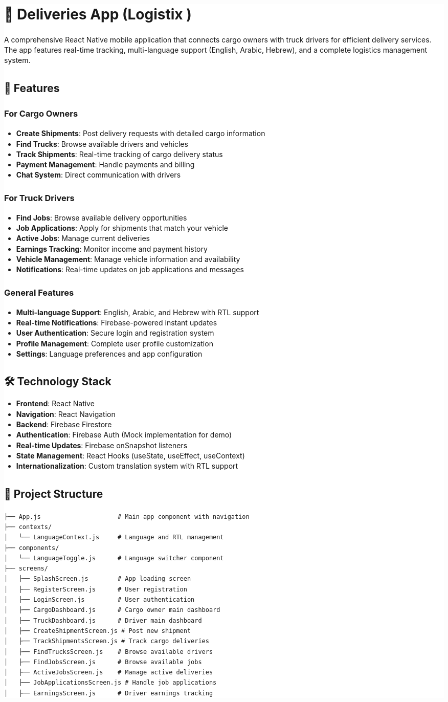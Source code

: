 # 🚛 Deliveries App (Logistix ) 

A comprehensive React Native mobile application that connects cargo owners with truck drivers for efficient delivery services. The app features real-time tracking, multi-language support (English, Arabic, Hebrew), and a complete logistics management system.

## 📱 Features

### For Cargo Owners
- **Create Shipments**: Post delivery requests with detailed cargo information
- **Find Trucks**: Browse available drivers and vehicles
- **Track Shipments**: Real-time tracking of cargo delivery status
- **Payment Management**: Handle payments and billing
- **Chat System**: Direct communication with drivers

### For Truck Drivers
- **Find Jobs**: Browse available delivery opportunities
- **Job Applications**: Apply for shipments that match your vehicle
- **Active Jobs**: Manage current deliveries
- **Earnings Tracking**: Monitor income and payment history
- **Vehicle Management**: Manage vehicle information and availability
- **Notifications**: Real-time updates on job applications and messages

### General Features
- **Multi-language Support**: English, Arabic, and Hebrew with RTL support
- **Real-time Notifications**: Firebase-powered instant updates
- **User Authentication**: Secure login and registration system
- **Profile Management**: Complete user profile customization
- **Settings**: Language preferences and app configuration

## 🛠 Technology Stack

- **Frontend**: React Native
- **Navigation**: React Navigation
- **Backend**: Firebase Firestore
- **Authentication**: Firebase Auth (Mock implementation for demo)
- **Real-time Updates**: Firebase onSnapshot listeners
- **State Management**: React Hooks (useState, useEffect, useContext)
- **Internationalization**: Custom translation system with RTL support

## 📁 Project Structure

```
├── App.js                     # Main app component with navigation
├── contexts/
│   └── LanguageContext.js     # Language and RTL management
├── components/
│   └── LanguageToggle.js      # Language switcher component
├── screens/
│   ├── SplashScreen.js        # App loading screen
│   ├── RegisterScreen.js      # User registration
│   ├── LoginScreen.js         # User authentication
│   ├── CargoDashboard.js      # Cargo owner main dashboard
│   ├── TruckDashboard.js      # Driver main dashboard
│   ├── CreateShipmentScreen.js # Post new shipment
│   ├── TrackShipmentsScreen.js # Track cargo deliveries
│   ├── FindTrucksScreen.js    # Browse available drivers
│   ├── FindJobsScreen.js      # Browse available jobs
│   ├── ActiveJobsScreen.js    # Manage active deliveries
│   ├── JobApplicationsScreen.js # Handle job applications
│   ├── EarningsScreen.js      # Driver earnings tracking
```